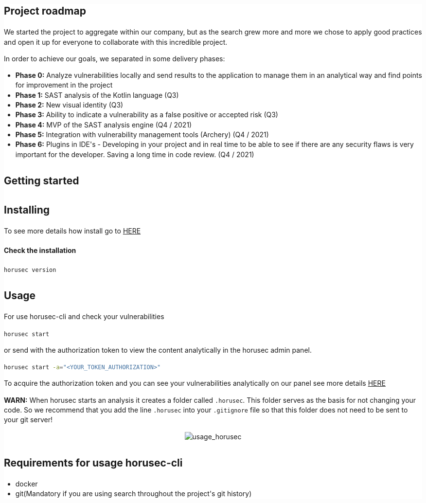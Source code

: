 ## Project roadmap

We started the project to aggregate within our company, but as the search grew more and more we chose to apply good practices and open it up for everyone to collaborate with this incredible project.

In order to achieve our goals, we separated in some delivery phases:

- **Phase 0:** Analyze vulnerabilities locally and send results to the application to manage them in an analytical way and find points for improvement in the project
- **Phase 1:** SAST analysis of the Kotlin language (Q3)
- **Phase 2:** New visual identity (Q3)
- **Phase 3:** Ability to indicate a vulnerability as a false positive or accepted risk (Q3)
- **Phase 4:** MVP of the SAST analysis engine (Q4 / 2021)
- **Phase 5:** Integration with vulnerability management tools (Archery) (Q4 / 2021)
- **Phase 6:** Plugins in IDE's - Developing in your project and in real time to be able to see if there are any security flaws is very important for the developer. Saving a long time in code review. (Q4 / 2021)

## Getting started

## Installing
To see more details how install go to <a href="horusec-cli#installing">HERE</a>

#### Check the installation
```bash
horusec version
```

## Usage
For use horusec-cli and check your vulnerabilities
```bash
horusec start
```

or send with the authorization token to view the content analytically in the horusec admin panel.

```bash
horusec start -a="<YOUR_TOKEN_AUTHORIZATION>"
```
To acquire the authorization token and you can see your vulnerabilities analytically on our panel see more details <a href="horusec-cli#authorization">HERE</a>


**WARN:** When horusec starts an analysis it creates a folder called `.horusec`. This folder serves as the basis for not changing your code. So we recommend that you add the line `.horusec` into your `.gitignore` file so that this folder does not need to be sent to your git server!

<p align="center" margin="20 0"><img src="assets/usage_horusec.gif" alt="usage_horusec" width="100%" style="max-width:100%;"/></p>

## Requirements for usage horusec-cli
* docker
* git(Mandatory if you are using search throughout the project's git history)
